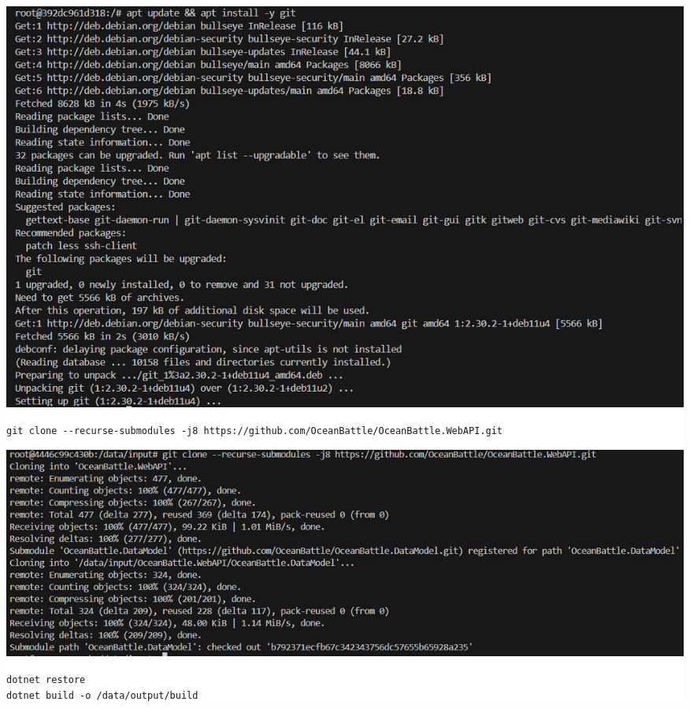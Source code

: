    ![Alt text](screenshots/LAB4/8_install_git.png)
   ```
   git clone --recurse-submodules -j8 https://github.com/OceanBattle/OceanBattle.WebAPI.git
   ```
   ![Alt text](screenshots/LAB4/9_git_clone.png)
   ```
   dotnet restore
   dotnet build -o /data/output/build
   ```